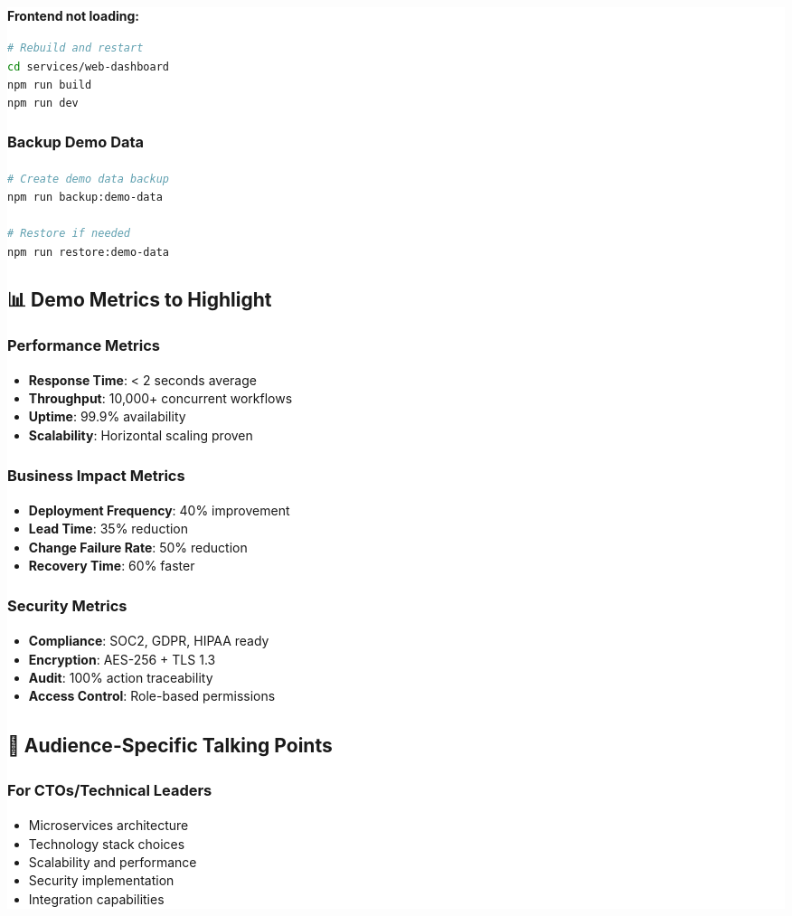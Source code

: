 **Frontend not loading:**

```bash
# Rebuild and restart
cd services/web-dashboard
npm run build
npm run dev
```

### Backup Demo Data

```bash
# Create demo data backup
npm run backup:demo-data

# Restore if needed
npm run restore:demo-data
```

## 📊 Demo Metrics to Highlight

### Performance Metrics

- **Response Time**: < 2 seconds average
- **Throughput**: 10,000+ concurrent workflows
- **Uptime**: 99.9% availability
- **Scalability**: Horizontal scaling proven

### Business Impact Metrics

- **Deployment Frequency**: 40% improvement
- **Lead Time**: 35% reduction
- **Change Failure Rate**: 50% reduction
- **Recovery Time**: 60% faster

### Security Metrics

- **Compliance**: SOC2, GDPR, HIPAA ready
- **Encryption**: AES-256 + TLS 1.3
- **Audit**: 100% action traceability
- **Access Control**: Role-based permissions

## 🎯 Audience-Specific Talking Points

### For CTOs/Technical Leaders

- Microservices architecture
- Technology stack choices
- Scalability and performance
- Security implementation
- Integration capabilities
